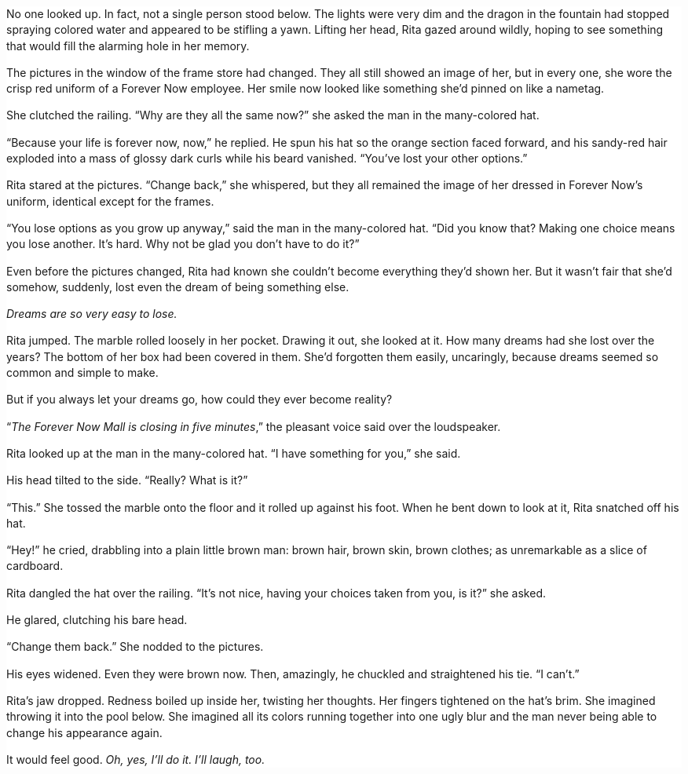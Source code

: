 No one looked up. In fact, not a single person stood below. The lights were very dim and the dragon in the fountain had stopped spraying colored water and appeared to be stifling a yawn. Lifting her head, Rita gazed around wildly, hoping to see something that would fill the alarming hole in her memory.

The pictures in the window of the frame store had changed. They all still showed an image of her, but in every one, she wore the crisp red uniform of a Forever Now employee. Her smile now looked like something she’d pinned on like a nametag.

She clutched the railing. “Why are they all the same now?” she asked the man in the many-colored hat.

“Because your life is forever now, now,” he replied. He spun his hat so the orange section faced forward, and his sandy-red hair exploded into a mass of glossy dark curls while his beard vanished. “You’ve lost your other options.”

Rita stared at the pictures. “Change back,” she whispered, but they all remained the image of her dressed in Forever Now’s uniform, identical except for the frames.

“You lose options as you grow up anyway,” said the man in the many-colored hat. “Did you know that? Making one choice means you lose another. It’s hard. Why not be glad you don’t have to do it?”

Even before the pictures changed, Rita had known she couldn’t become everything they’d shown her. But it wasn’t fair that she’d somehow, suddenly, lost even the dream of being something else.

*Dreams are so very easy to lose.*

Rita jumped. The marble rolled loosely in her pocket. Drawing it out, she looked at it. How many dreams had she lost over the years? The bottom of her box had been covered in them. She’d forgotten them easily, uncaringly, because dreams seemed so common and simple to make.

But if you always let your dreams go, how could they ever become reality?

“*The Forever Now Mall is closing in five minutes*,” the pleasant voice said over the loudspeaker.

Rita looked up at the man in the many-colored hat. “I have something for you,” she said.

His head tilted to the side. “Really? What is it?”

“This.” She tossed the marble onto the floor and it rolled up against his foot. When he bent down to look at it, Rita snatched off his hat.

“Hey!” he cried, drabbling into a plain little brown man: brown hair, brown skin, brown clothes; as unremarkable as a slice of cardboard.

Rita dangled the hat over the railing. “It’s not nice, having your choices taken from you, is it?” she asked.

He glared, clutching his bare head.

“Change them back.” She nodded to the pictures.

His eyes widened. Even they were brown now. Then, amazingly, he chuckled and straightened his tie. “I can’t.”

Rita’s jaw dropped. Redness boiled up inside her, twisting her thoughts. Her fingers tightened on the hat’s brim. She imagined throwing it into the pool below. She imagined all its colors running together into one ugly blur and the man never being able to change his appearance again.

It would feel good. *Oh, yes, I’ll do it. I’ll laugh, too.*
